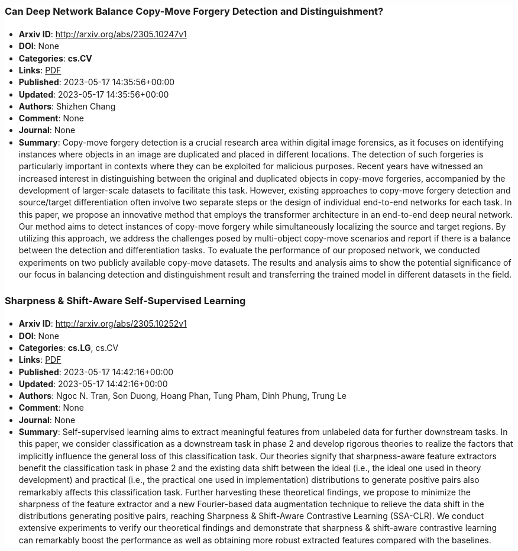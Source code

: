 

### Can Deep Network Balance Copy-Move Forgery Detection and Distinguishment?
- **Arxiv ID**: http://arxiv.org/abs/2305.10247v1
- **DOI**: None
- **Categories**: **cs.CV**
- **Links**: [PDF](http://arxiv.org/pdf/2305.10247v1)
- **Published**: 2023-05-17 14:35:56+00:00
- **Updated**: 2023-05-17 14:35:56+00:00
- **Authors**: Shizhen Chang
- **Comment**: None
- **Journal**: None
- **Summary**: Copy-move forgery detection is a crucial research area within digital image forensics, as it focuses on identifying instances where objects in an image are duplicated and placed in different locations. The detection of such forgeries is particularly important in contexts where they can be exploited for malicious purposes. Recent years have witnessed an increased interest in distinguishing between the original and duplicated objects in copy-move forgeries, accompanied by the development of larger-scale datasets to facilitate this task. However, existing approaches to copy-move forgery detection and source/target differentiation often involve two separate steps or the design of individual end-to-end networks for each task. In this paper, we propose an innovative method that employs the transformer architecture in an end-to-end deep neural network. Our method aims to detect instances of copy-move forgery while simultaneously localizing the source and target regions. By utilizing this approach, we address the challenges posed by multi-object copy-move scenarios and report if there is a balance between the detection and differentiation tasks. To evaluate the performance of our proposed network, we conducted experiments on two publicly available copy-move datasets. The results and analysis aims to show the potential significance of our focus in balancing detection and distinguishment result and transferring the trained model in different datasets in the field.



### Sharpness & Shift-Aware Self-Supervised Learning
- **Arxiv ID**: http://arxiv.org/abs/2305.10252v1
- **DOI**: None
- **Categories**: **cs.LG**, cs.CV
- **Links**: [PDF](http://arxiv.org/pdf/2305.10252v1)
- **Published**: 2023-05-17 14:42:16+00:00
- **Updated**: 2023-05-17 14:42:16+00:00
- **Authors**: Ngoc N. Tran, Son Duong, Hoang Phan, Tung Pham, Dinh Phung, Trung Le
- **Comment**: None
- **Journal**: None
- **Summary**: Self-supervised learning aims to extract meaningful features from unlabeled data for further downstream tasks. In this paper, we consider classification as a downstream task in phase 2 and develop rigorous theories to realize the factors that implicitly influence the general loss of this classification task. Our theories signify that sharpness-aware feature extractors benefit the classification task in phase 2 and the existing data shift between the ideal (i.e., the ideal one used in theory development) and practical (i.e., the practical one used in implementation) distributions to generate positive pairs also remarkably affects this classification task. Further harvesting these theoretical findings, we propose to minimize the sharpness of the feature extractor and a new Fourier-based data augmentation technique to relieve the data shift in the distributions generating positive pairs, reaching Sharpness & Shift-Aware Contrastive Learning (SSA-CLR). We conduct extensive experiments to verify our theoretical findings and demonstrate that sharpness & shift-aware contrastive learning can remarkably boost the performance as well as obtaining more robust extracted features compared with the baselines.
